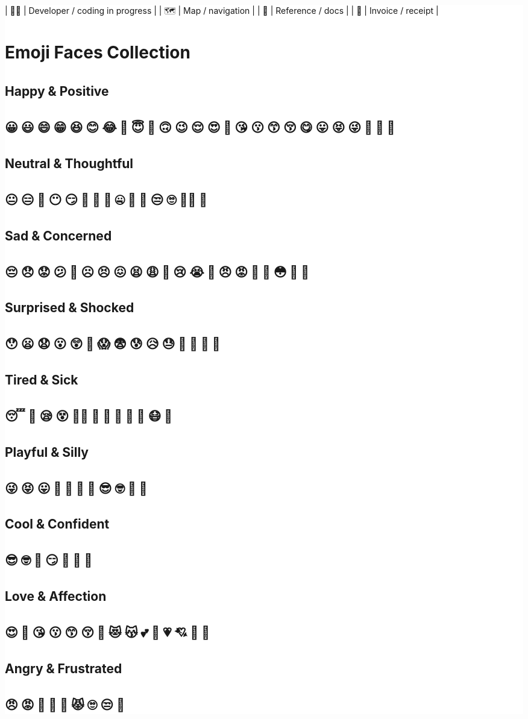 | 🧑‍💻     | Developer / coding in progress |
| 🗺️     | Map / navigation |
| 📖     | Reference / docs |
| 📜     | Invoice / receipt |

# Emoji Faces Collection

## Happy & Positive
## 😀 😃 😄 😁 😆 😊 😂 🤣 😇 🙂 🙃 😉 😌 😍 🥰 😘 😗 😙 😚 😋 😛 😝 😜 🤪 🤨 🧐

## Neutral & Thoughtful
## 😐 😑 🫤 😶 😏 🤔 🤫 🫡 🤐 🤨 🧐 😒 🙄 😮‍💨 😤

## Sad & Concerned
## 😔 😞 😟 😕 🙁 ☹️ 😣 😖 😫 😩 🥺 😢 😭 😤 😠 😡 🤬 🤯 😳 🥵 🥶

## Surprised & Shocked
## 😯 😦 😧 😮 😲 🤯 😱 😨 😰 😥 😓 🤗 🫣 😬 🫨

## Tired & Sick
## 😴 🥱 😪 😵 😵‍💫 🤒 🤕 🤢 🤮 🤧 😷 🤠

## Playful & Silly
## 😜 😝 😛 🤪 🤡 🥳 🥸 😎 🤓 🧐 🤯

## Cool & Confident
## 😎 🤓 🥸 😏 🫡 🤨 🧐

## Love & Affection
## 😍 🥰 😘 😗 😙 😚 💋 😻 😽 💕 💖 💗 💘 💝 💞

## Angry & Frustrated
## 😠 😡 🤬 😤 💢 😾 🙄 😒 🤨
